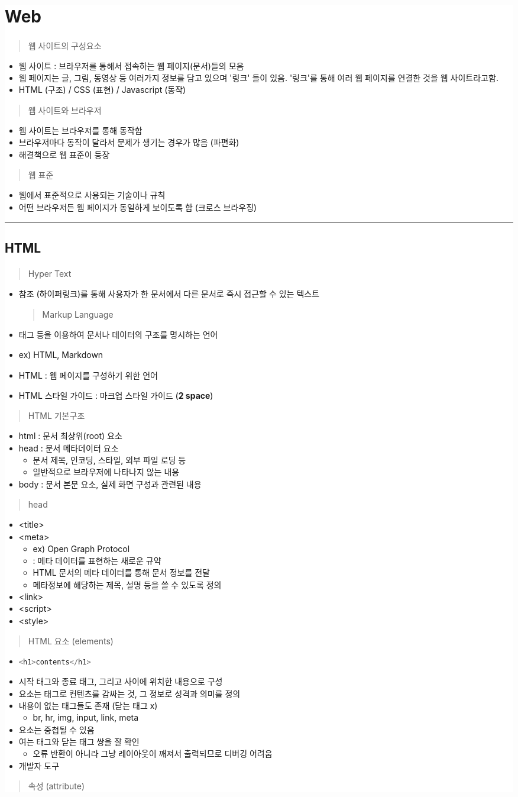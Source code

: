 # Web

> 웹 사이트의 구성요소

- 웹 사이트 : 브라우저를 통해서 접속하는 웹 페이지(문서)들의 모음
- 웹 페이지는 글, 그림, 동영상 등 여러가지 정보를 담고 있으며 '링크' 들이 있음. '링크'를 통해 여러 웹 페이지를 연결한 것을 웹 사이트라고함.
- HTML (구조) / CSS (표현) / Javascript (동작)

> 웹 사이트와 브라우저

- 웹 사이트는 브라우저를 통해 동작함
- 브라우저마다 동작이 달라서 문제가 생기는 경우가 많음 (파편화)
- 해결책으로 웹 표준이 등장

> 웹 표준

- 웹에서 표준적으로 사용되는 기술이나 규칙
- 어떤 브라우저든 웹 페이지가 동일하게 보이도록 함 (크로스 브라우징)

---

## **HTML**

> Hyper Text

- 참조 (하이퍼링크)를 통해 사용자가 한 문서에서 다른 문서로 즉시 접근할 수 있는 텍스트
  
  > Markup Language
- 태그 등을 이용하여 문서나 데이터의 구조를 명시하는 언어
- ex) HTML, Markdown
- HTML : 웹 페이지를 구성하기 위한 언어
- HTML 스타일 가이드 : 마크업 스타일 가이드 (**2 space**)

> HTML 기본구조

- html : 문서 최상위(root) 요소
- head : 문서 메타데이터 요소
  - 문서 제목, 인코딩, 스타일, 외부 파일 로딩 등
  - 일반적으로 브라우저에 나타나지 않는 내용
- body : 문서 본문 요소, 실제 화면 구성과 관련된 내용

> head

- \<title\>
- \<meta\>
  - ex) Open Graph Protocol
  - : 메타 데이터를 표현하는 새로운 규약
  - HTML 문서의 메타 데이터를 통해 문서 정보를 전달
  - 메타정보에 해당하는 제목, 설명 등을 쓸 수 있도록 정의
- \<link\>
- \<script\>
- \<style\>

> HTML 요소 (elements)

- ```python
  <h1>contents</h1>
  ```
- 시작 태그와 종료 태그, 그리고 사이에 위치한 내용으로 구성
- 요소는 태그로 컨텐츠를 감싸는 것, 그 정보로 성격과 의미를 정의
- 내용이 없는 태그들도 존재 (닫는 태그 x)
  - br, hr, img, input, link, meta
- 요소는 중첩될 수 있음
- 여는 태그와 닫는 태그 쌍을 잘 확인
  - 오류 반환이 아니라 그냥 레이아웃이 깨져서 출력되므로 디버깅 어려움
- 개발자 도구

> 속성 (attribute)
  ```